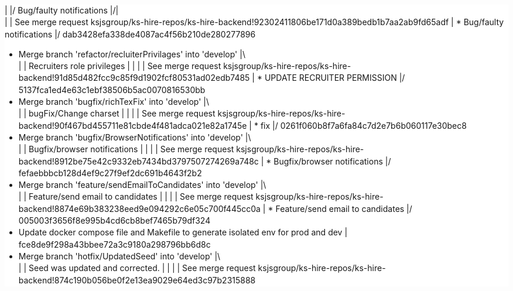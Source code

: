 | |/  Bug/faulty notifications
|/|   
| |   See merge request ksjsgroup/ks-hire-repos/ks-hire-backend!92302411806be171d0a389bedb1b7aa2ab9fd65adf
| * Bug/faulty notifications
|/  dab3428efa338de4087ac4f56b210de280277896
*   Merge branch 'refactor/recluiterPrivilages' into 'develop'
|\  
| | Recruiters role privileges
| | 
| | See merge request ksjsgroup/ks-hire-repos/ks-hire-backend!91d85d482fcc9c85f9d1902fcf80531ad02edb7485
| * UPDATE RECRUITER PERMISSION
|/  5137fca1ed4e63c1ebf38506b5ac0070816530bb
*   Merge branch 'bugfix/richTexFix' into 'develop'
|\  
| | bugFix/Change charset
| | 
| | See merge request ksjsgroup/ks-hire-repos/ks-hire-backend!90f467bd455711e81cbde4f481adca021e82a1745e
| * fix
|/  0261f060b8f7a6fa84c7d2e7b6b060117e30bec8
*   Merge branch 'bugfix/BrowserNotifications' into 'develop'
|\  
| | Bugfix/browser notifications
| | 
| | See merge request ksjsgroup/ks-hire-repos/ks-hire-backend!8912be75e42c9332eb7434bd3797507274269a748c
| * Bugfix/browser notifications
|/  fefaebbbcb128d4ef9c27f9ef2dc691b4643f2b2
*   Merge branch 'feature/sendEmailToCandidates' into 'develop'
|\  
| | Feature/send email to candidates
| | 
| | See merge request ksjsgroup/ks-hire-repos/ks-hire-backend!8874e69b383238eed9e094292c6e05c700f445cc0a
| * Feature/send email to candidates
|/  005003f3656f8e995b4cd6cb8bef7465b79df324
* Update docker compose file and Makefile to generate isolated env for prod and dev
| fce8de9f298a43bbee72a3c9180a298796bb6d8c
*   Merge branch 'hotfix/UpdatedSeed' into 'develop'
|\  
| | Seed was updated and corrected.
| | 
| | See merge request ksjsgroup/ks-hire-repos/ks-hire-backend!874c190b056be0f2e13ea9029e64ed3c97b2315888